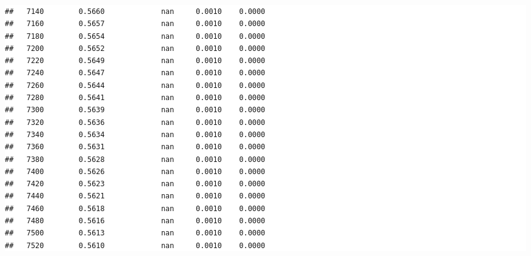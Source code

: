     ##   7140        0.5660             nan     0.0010    0.0000
    ##   7160        0.5657             nan     0.0010    0.0000
    ##   7180        0.5654             nan     0.0010    0.0000
    ##   7200        0.5652             nan     0.0010    0.0000
    ##   7220        0.5649             nan     0.0010    0.0000
    ##   7240        0.5647             nan     0.0010    0.0000
    ##   7260        0.5644             nan     0.0010    0.0000
    ##   7280        0.5641             nan     0.0010    0.0000
    ##   7300        0.5639             nan     0.0010    0.0000
    ##   7320        0.5636             nan     0.0010    0.0000
    ##   7340        0.5634             nan     0.0010    0.0000
    ##   7360        0.5631             nan     0.0010    0.0000
    ##   7380        0.5628             nan     0.0010    0.0000
    ##   7400        0.5626             nan     0.0010    0.0000
    ##   7420        0.5623             nan     0.0010    0.0000
    ##   7440        0.5621             nan     0.0010    0.0000
    ##   7460        0.5618             nan     0.0010    0.0000
    ##   7480        0.5616             nan     0.0010    0.0000
    ##   7500        0.5613             nan     0.0010    0.0000
    ##   7520        0.5610             nan     0.0010    0.0000